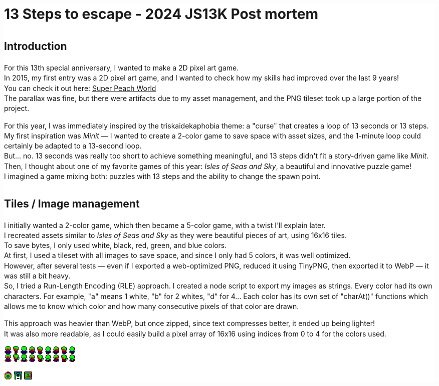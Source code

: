 # 13 Steps to escape - 2024 JS13K Post mortem

## Introduction

For this 13th special anniversary, I wanted to make a 2D pixel art game.  
In 2015, my first entry was a 2D pixel art game, and I wanted to check how my skills had improved over the last 9 years!  
You can check it out here: [Super Peach World](https://js13kgames.com/2015/games/super-peach-world)  
The parallax was fine, but there were artifacts due to my asset management, and the PNG tileset took up a large portion of the project.

For this year, I was immediately inspired by the triskaidekaphobia theme: a "curse" that creates a loop of 13 seconds or 13 steps.  
My first inspiration was _Minit_ — I wanted to create a 2-color game to save space with asset sizes, and the 1-minute loop could certainly be adapted to a 13-second loop.  
But... no. 13 seconds was really too short to achieve something meaningful, and 13 steps didn't fit a story-driven game like _Minit_.  
Then, I thought about one of my favorite games of this year: _Isles of Seas and Sky_, a beautiful and innovative puzzle game!  
I imagined a game mixing both: puzzles with 13 steps and the ability to change the spawn point.

## Tiles / Image management

I initially wanted a 2-color game, which then became a 5-color game, with a twist I’ll explain later.  
I recreated assets similar to _Isles of Seas and Sky_ as they were beautiful pieces of art, using 16x16 tiles.  
To save bytes, I only used white, black, red, green, and blue colors.  
At first, I used a tileset with all images to save space, and since I only had 5 colors, it was well optimized.  
However, after several tests — even if I exported a web-optimized PNG, reduced it using TinyPNG, then exported it to WebP — it was still a bit heavy.  
So, I tried a Run-Length Encoding (RLE) approach. I created a node script to export my images as strings. Every color had its own characters. For example, "a" means 1 white, "b" for 2 whites, "d" for 4... Each color has its own set of "charAt()" functions which allows me to know which color and how many consecutive pixels of that color are drawn.

This approach was heavier than WebP, but once zipped, since text compresses better, it ended up being lighter!  
It was also more readable, as I could easily build a pixel array of 16x16 using indices from 0 to 4 for the colors used.

![Character tileset image](assets/images/characters.png)

![Gong tile image](assets/images/gong.png)
![Gong trigger tile image](assets/images/gong-trigger.png)
![Block tile image](assets/images/block.png)

